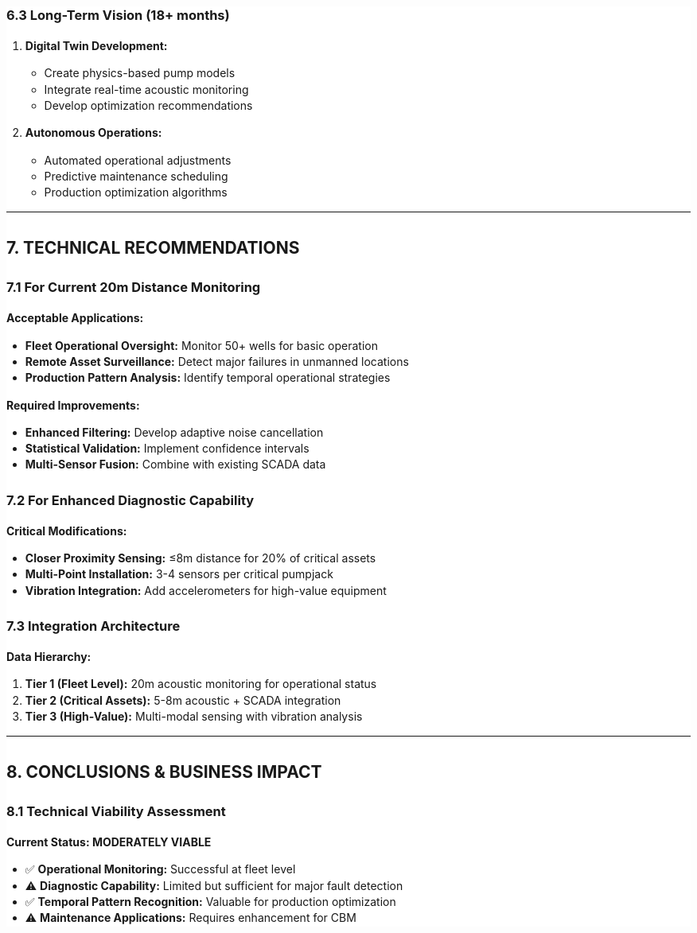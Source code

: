 ### **6.3 Long-Term Vision (18+ months)**

1. **Digital Twin Development:**
   - Create physics-based pump models
   - Integrate real-time acoustic monitoring
   - Develop optimization recommendations

2. **Autonomous Operations:**
   - Automated operational adjustments
   - Predictive maintenance scheduling
   - Production optimization algorithms

---

## **7. TECHNICAL RECOMMENDATIONS**

### **7.1 For Current 20m Distance Monitoring**

**Acceptable Applications:**
- **Fleet Operational Oversight:** Monitor 50+ wells for basic operation
- **Remote Asset Surveillance:** Detect major failures in unmanned locations
- **Production Pattern Analysis:** Identify temporal operational strategies

**Required Improvements:**
- **Enhanced Filtering:** Develop adaptive noise cancellation
- **Statistical Validation:** Implement confidence intervals
- **Multi-Sensor Fusion:** Combine with existing SCADA data

### **7.2 For Enhanced Diagnostic Capability**

**Critical Modifications:**
- **Closer Proximity Sensing:** ≤8m distance for 20% of critical assets
- **Multi-Point Installation:** 3-4 sensors per critical pumpjack
- **Vibration Integration:** Add accelerometers for high-value equipment

### **7.3 Integration Architecture**

**Data Hierarchy:**
1. **Tier 1 (Fleet Level):** 20m acoustic monitoring for operational status
2. **Tier 2 (Critical Assets):** 5-8m acoustic + SCADA integration
3. **Tier 3 (High-Value):** Multi-modal sensing with vibration analysis

---

## **8. CONCLUSIONS & BUSINESS IMPACT**

### **8.1 Technical Viability Assessment**

**Current Status: MODERATELY VIABLE**
- ✅ **Operational Monitoring:** Successful at fleet level
- ⚠️ **Diagnostic Capability:** Limited but sufficient for major fault detection
- ✅ **Temporal Pattern Recognition:** Valuable for production optimization
- ⚠️ **Maintenance Applications:** Requires enhancement for CBM
